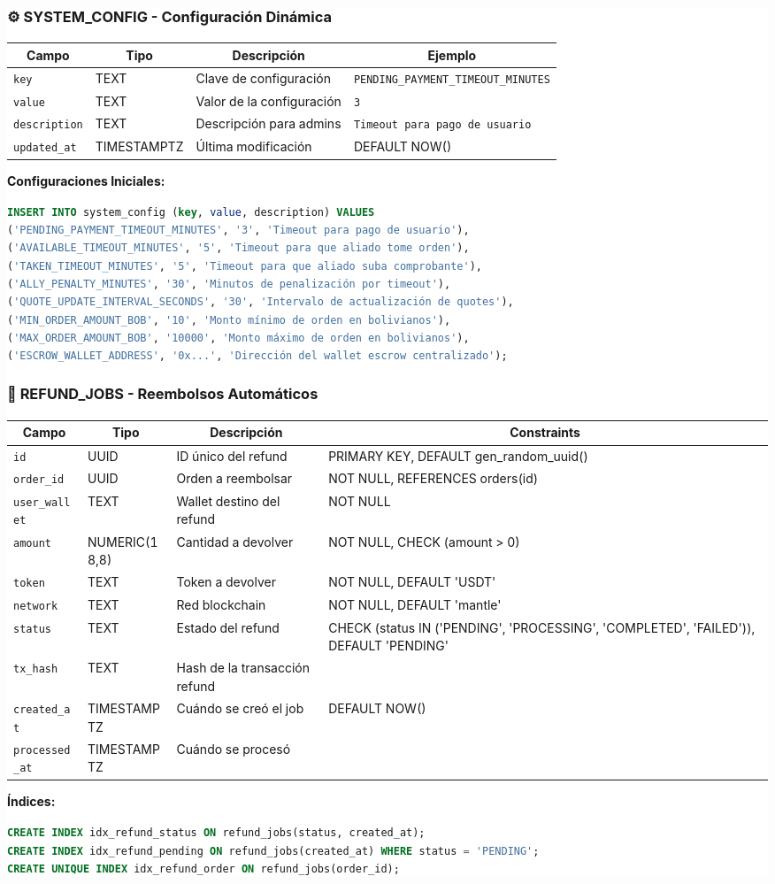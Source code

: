 ### ⚙️ **SYSTEM_CONFIG - Configuración Dinámica**

| Campo | Tipo | Descripción | Ejemplo |
|-------|------|-------------|---------|
| `key` | TEXT | Clave de configuración | `PENDING_PAYMENT_TIMEOUT_MINUTES` |
| `value` | TEXT | Valor de la configuración | `3` |
| `description` | TEXT | Descripción para admins | `Timeout para pago de usuario` |
| `updated_at` | TIMESTAMPTZ | Última modificación | DEFAULT NOW() |

**Configuraciones Iniciales:**
```sql
INSERT INTO system_config (key, value, description) VALUES
('PENDING_PAYMENT_TIMEOUT_MINUTES', '3', 'Timeout para pago de usuario'),
('AVAILABLE_TIMEOUT_MINUTES', '5', 'Timeout para que aliado tome orden'),
('TAKEN_TIMEOUT_MINUTES', '5', 'Timeout para que aliado suba comprobante'),
('ALLY_PENALTY_MINUTES', '30', 'Minutos de penalización por timeout'),
('QUOTE_UPDATE_INTERVAL_SECONDS', '30', 'Intervalo de actualización de quotes'),
('MIN_ORDER_AMOUNT_BOB', '10', 'Monto mínimo de orden en bolivianos'),
('MAX_ORDER_AMOUNT_BOB', '10000', 'Monto máximo de orden en bolivianos'),
('ESCROW_WALLET_ADDRESS', '0x...', 'Dirección del wallet escrow centralizado');
```

### 🔄 **REFUND_JOBS - Reembolsos Automáticos**

| Campo | Tipo | Descripción | Constraints |
|-------|------|-------------|-------------|
| `id` | UUID | ID único del refund | PRIMARY KEY, DEFAULT gen_random_uuid() |
| `order_id` | UUID | Orden a reembolsar | NOT NULL, REFERENCES orders(id) |
| `user_wallet` | TEXT | Wallet destino del refund | NOT NULL |
| `amount` | NUMERIC(18,8) | Cantidad a devolver | NOT NULL, CHECK (amount > 0) |
| `token` | TEXT | Token a devolver | NOT NULL, DEFAULT 'USDT' |
| `network` | TEXT | Red blockchain | NOT NULL, DEFAULT 'mantle' |
| `status` | TEXT | Estado del refund | CHECK (status IN ('PENDING', 'PROCESSING', 'COMPLETED', 'FAILED')), DEFAULT 'PENDING' |
| `tx_hash` | TEXT | Hash de la transacción refund | |
| `created_at` | TIMESTAMPTZ | Cuándo se creó el job | DEFAULT NOW() |
| `processed_at` | TIMESTAMPTZ | Cuándo se procesó | |

**Índices:**
```sql
CREATE INDEX idx_refund_status ON refund_jobs(status, created_at);
CREATE INDEX idx_refund_pending ON refund_jobs(created_at) WHERE status = 'PENDING';
CREATE UNIQUE INDEX idx_refund_order ON refund_jobs(order_id);
```
